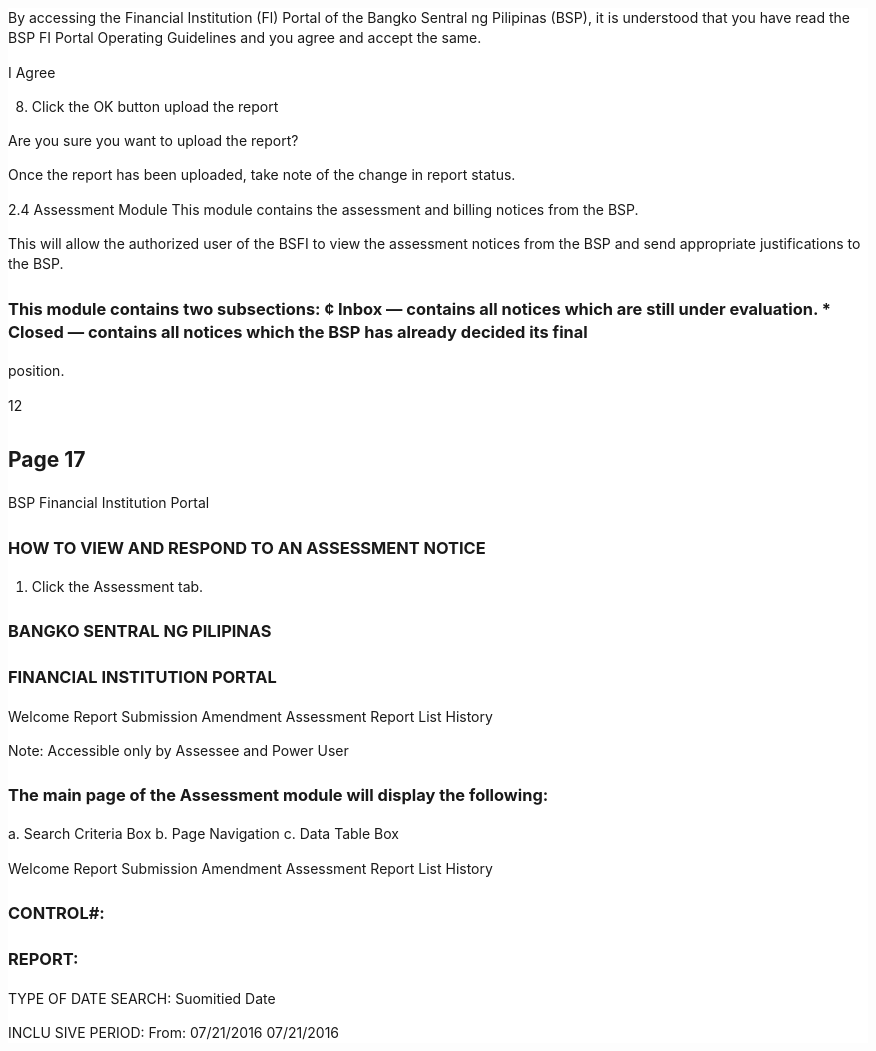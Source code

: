 By accessing the Financial Institution (Fl) Portal of the Bangko Sentral ng Pilipinas (BSP), it is understood that you have read the BSP FI Portal Operating Guidelines and you agree and accept the same.

I Agree

8. Click the OK button upload the report

Are you sure you want to upload the report?

Once the report has been uploaded, take note of the change in report status.

2.4 Assessment Module This module contains the assessment and billing notices from the BSP.

This will allow the authorized user of the BSFI to view the assessment notices from the BSP and send appropriate justifications to the BSP.

### This module contains two subsections: ¢ Inbox — contains all notices which are still under evaluation. * Closed — contains all notices which the BSP has already decided its final

position.

12

## Page 17

BSP Financial Institution Portal

### HOW TO VIEW AND RESPOND TO AN ASSESSMENT NOTICE

1. Click the Assessment tab.

### BANGKO SENTRAL NG PILIPINAS

### FINANCIAL INSTITUTION PORTAL

Welcome Report Submission Amendment Assessment Report List History

Note: Accessible only by Assessee and Power User

### The main page of the Assessment module will display the following:

a. Search Criteria Box b. Page Navigation c. Data Table Box

Welcome Report Submission Amendment Assessment Report List History

### CONTROL#:

### REPORT:

TYPE OF DATE SEARCH: Suomitied Date

INCLU SIVE PERIOD: From: 07/21/2016 07/21/2016
